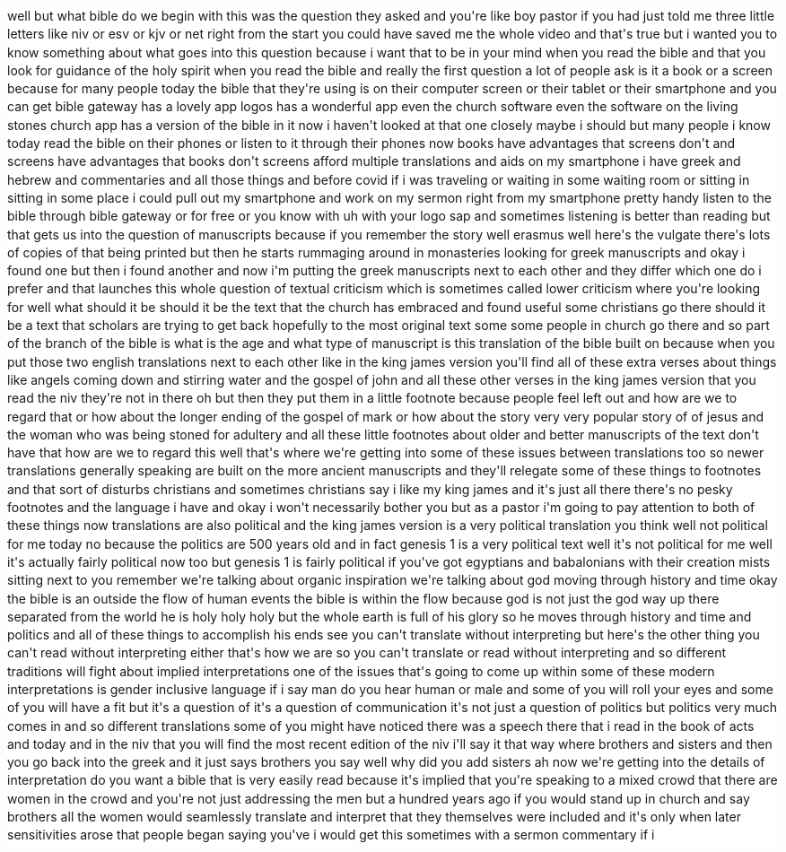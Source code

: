 well but what bible do we begin with this was the question they asked and you're like boy pastor if you had just told me three little letters like niv or esv or kjv or net right from the start you could have saved me the whole video and that's true but i wanted you to know something about what goes into this question because i want that to be in your mind when you read the bible and that you look for guidance of the holy spirit when you read the bible and really the first question a lot of people ask is it a book or a screen because for many people today the bible that they're using is on their computer screen or their tablet or their smartphone and you can get bible gateway has a lovely app logos has a wonderful app even the church software even the software on the living stones church app has a version of the bible in it now i haven't looked at that one closely maybe i should but many people i know today read the bible on their phones or listen to it through their phones now books have advantages that screens don't and screens have advantages that books don't screens afford multiple translations and aids on my smartphone i have greek and hebrew and commentaries and all those things and before covid if i was traveling or waiting in some waiting room or sitting in sitting in some place i could pull out my smartphone and work on my sermon right from my smartphone pretty handy listen to the bible through bible gateway or for free or you know with uh with your logo sap and sometimes listening is better than reading but that gets us into the question of manuscripts because if you remember the story well erasmus well here's the vulgate there's lots of copies of that being printed but then he starts rummaging around in monasteries looking for greek manuscripts and okay i found one but then i found another and now i'm putting the greek manuscripts next to each other and they differ which one do i prefer and that launches this whole question of textual criticism which is sometimes called lower criticism where you're looking for well what should it be should it be the text that the church has embraced and found useful some christians go there should it be a text that scholars are trying to get back hopefully to the most original text some some people in church go there and so part of the branch of the bible is what is the age and what type of manuscript is this translation of the bible built on because when you put those two english translations next to each other like in the king james version you'll find all of these extra verses about things like angels coming down and stirring water and the gospel of john and all these other verses in the king james version that you read the niv they're not in there oh but then they put them in a little footnote because people feel left out and how are we to regard that or how about the longer ending of the gospel of mark or how about the story very very popular story of of jesus and the woman who was being stoned for adultery and all these little footnotes about older and better manuscripts of the text don't have that how are we to regard this well that's where we're getting into some of these issues between translations too so newer translations generally speaking are built on the more ancient manuscripts and they'll relegate some of these things to footnotes and that sort of disturbs christians and sometimes christians say i like my king james and it's just all there there's no pesky footnotes and the language i have and okay i won't necessarily bother you but as a pastor i'm going to pay attention to both of these things now translations are also political and the king james version is a very political translation you think well not political for me today no because the politics are 500 years old and in fact genesis 1 is a very political text well it's not political for me well it's actually fairly political now too but genesis 1 is fairly political if you've got egyptians and babalonians with their creation mists sitting next to you remember we're talking about organic inspiration we're talking about god moving through history and time okay the bible is an outside the flow of human events the bible is within the flow because god is not just the god way up there separated from the world he is holy holy holy but the whole earth is full of his glory so he moves through history and time and politics and all of these things to accomplish his ends see you can't translate without interpreting but here's the other thing you can't read without interpreting either that's how we are so you can't translate or read without interpreting and so different traditions will fight about implied interpretations one of the issues that's going to come up within some of these modern interpretations is gender inclusive language if i say man do you hear human or male and some of you will roll your eyes and some of you will have a fit but it's a question of it's a question of communication it's not just a question of politics but politics very much comes in and so different translations some of you might have noticed there was a speech there that i read in the book of acts and today and in the niv that you will find the most recent edition of the niv i'll say it that way where brothers and sisters and then you go back into the greek and it just says brothers you say well why did you add sisters ah now we're getting into the details of interpretation do you want a bible that is very easily read because it's implied that you're speaking to a mixed crowd that there are women in the crowd and you're not just addressing the men but a hundred years ago if you would stand up in church and say brothers all the women would seamlessly translate and interpret that they themselves were included and it's only when later sensitivities arose that people began saying you've i would get this sometimes with a sermon commentary if i